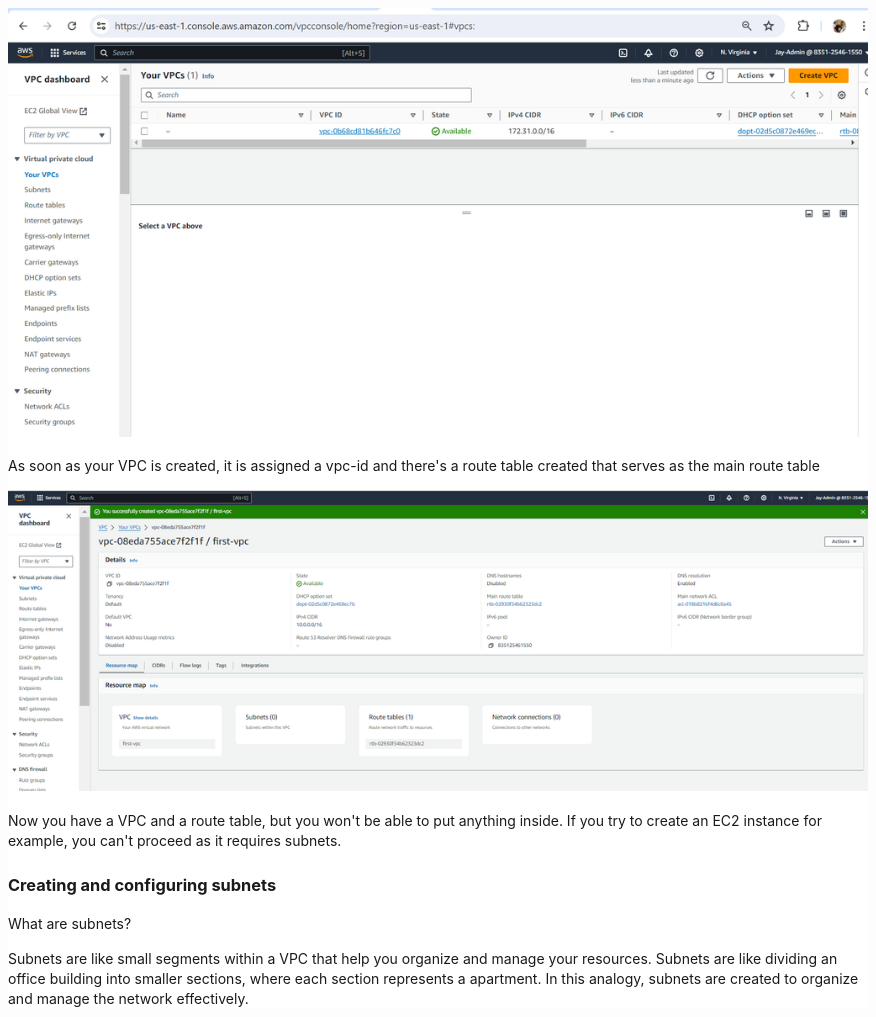 ![Default_VPC](Project_14_Images/default_vpc.png)

As soon as your VPC is created, it is assigned a vpc-id and there's a route table created that serves as the main route table

![Create_VPC](Project_14_Images/create_vpc1.png)

Now you have a VPC and a route table, but you won't be able to put anything inside. If you try to create an EC2 instance for example, you can't proceed as it requires subnets.

### Creating and configuring subnets

What are subnets?

Subnets are like small segments within a VPC that help you organize and manage your resources. Subnets are like dividing an office building into smaller sections, where each section represents a apartment. In this analogy, subnets are created to organize and manage the network effectively.
